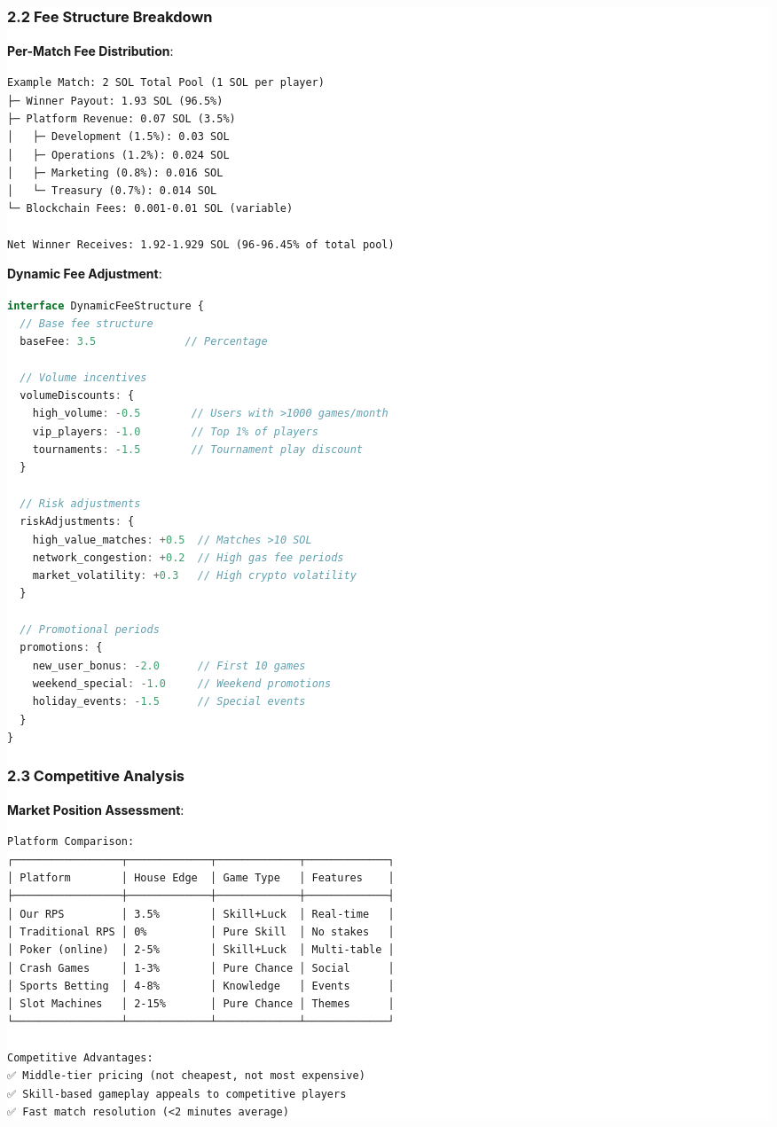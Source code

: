### 2.2 Fee Structure Breakdown

**Per-Match Fee Distribution**:
```
Example Match: 2 SOL Total Pool (1 SOL per player)
├─ Winner Payout: 1.93 SOL (96.5%)
├─ Platform Revenue: 0.07 SOL (3.5%)
│   ├─ Development (1.5%): 0.03 SOL
│   ├─ Operations (1.2%): 0.024 SOL  
│   ├─ Marketing (0.8%): 0.016 SOL
│   └─ Treasury (0.7%): 0.014 SOL
└─ Blockchain Fees: 0.001-0.01 SOL (variable)

Net Winner Receives: 1.92-1.929 SOL (96-96.45% of total pool)
```

**Dynamic Fee Adjustment**:
```typescript
interface DynamicFeeStructure {
  // Base fee structure
  baseFee: 3.5              // Percentage
  
  // Volume incentives
  volumeDiscounts: {
    high_volume: -0.5        // Users with >1000 games/month
    vip_players: -1.0        // Top 1% of players
    tournaments: -1.5        // Tournament play discount
  }
  
  // Risk adjustments
  riskAdjustments: {
    high_value_matches: +0.5  // Matches >10 SOL
    network_congestion: +0.2  // High gas fee periods
    market_volatility: +0.3   // High crypto volatility
  }
  
  // Promotional periods
  promotions: {
    new_user_bonus: -2.0      // First 10 games
    weekend_special: -1.0     // Weekend promotions
    holiday_events: -1.5      // Special events
  }
}
```

### 2.3 Competitive Analysis

**Market Position Assessment**:
```
Platform Comparison:
┌─────────────────┬─────────────┬─────────────┬─────────────┐
│ Platform        │ House Edge  │ Game Type   │ Features    │
├─────────────────┼─────────────┼─────────────┼─────────────┤
│ Our RPS         │ 3.5%        │ Skill+Luck  │ Real-time   │
│ Traditional RPS │ 0%          │ Pure Skill  │ No stakes   │
│ Poker (online)  │ 2-5%        │ Skill+Luck  │ Multi-table │
│ Crash Games     │ 1-3%        │ Pure Chance │ Social      │
│ Sports Betting  │ 4-8%        │ Knowledge   │ Events      │
│ Slot Machines   │ 2-15%       │ Pure Chance │ Themes      │
└─────────────────┴─────────────┴─────────────┴─────────────┘

Competitive Advantages:
✅ Middle-tier pricing (not cheapest, not most expensive)
✅ Skill-based gameplay appeals to competitive players
✅ Fast match resolution (<2 minutes average)
```